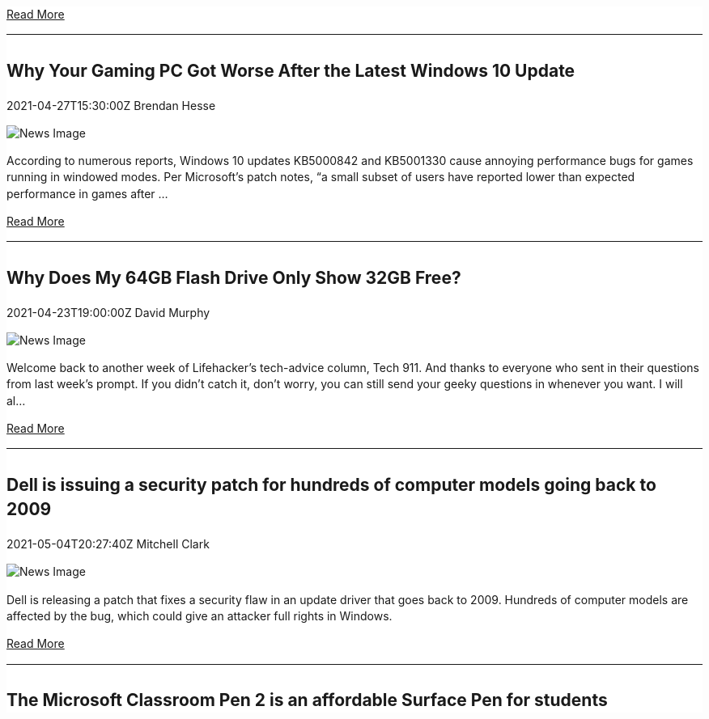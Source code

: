 [Read More](https://lifehacker.com/how-to-customize-windows-10s-news-and-interests-taskbar-1846812899)

---
    
## Why Your Gaming PC Got Worse After the Latest Windows 10 Update

2021-04-27T15:30:00Z Brendan Hesse

![News Image](https://i.kinja-img.com/gawker-media/image/upload/c_fill,f_auto,fl_progressive,g_center,h_675,pg_1,q_80,w_1200/n5hxu8mikv0tanbipblv.jpg)

According to numerous reports, Windows 10 updates KB5000842  and KB5001330 cause annoying performance bugs for games running in windowed modes. Per Microsoft’s patch notes, “a small subset of users have reported lower than expected performance in games after …

[Read More](https://lifehacker.com/why-your-gaming-pc-got-worse-after-the-latest-windows-1-1846767161)

---
    
## Why Does My 64GB Flash Drive Only Show 32GB Free?

2021-04-23T19:00:00Z David Murphy

![News Image](https://i.kinja-img.com/gawker-media/image/upload/c_fill,f_auto,fl_progressive,g_center,h_675,pg_1,q_80,w_1200/wgffkismng4gsdw4ntim.jpg)

Welcome back to another week of Lifehacker’s tech-advice column, Tech 911. And thanks to everyone who sent in their questions from last week’s prompt. If you didn’t catch it, don’t worry, you can still send your geeky questions in whenever you want. I will al…

[Read More](https://lifehacker.com/why-does-my-64gb-flash-drive-only-show-32gb-free-1846747739)

---
    
## Dell is issuing a security patch for hundreds of computer models going back to 2009

2021-05-04T20:27:40Z Mitchell Clark

![News Image](https://cdn.vox-cdn.com/thumbor/KtEeEB7X9EDMW2MgrXaJuvHNlxk=/0x146:2040x1214/fit-in/1200x630/cdn.vox-cdn.com/uploads/chorus_asset/file/22007662/mchin_190124_4274_0003.0.jpg)

Dell is releasing a patch that fixes a security flaw in an update driver that goes back to 2009. Hundreds of computer models are affected by the bug, which could give an attacker full rights in Windows.

[Read More](https://www.theverge.com/2021/5/4/22419474/dell-security-patch-kernel-level-permissions-firmware-update-driver-dbutil-sys)

---
    
## The Microsoft Classroom Pen 2 is an affordable Surface Pen for students
